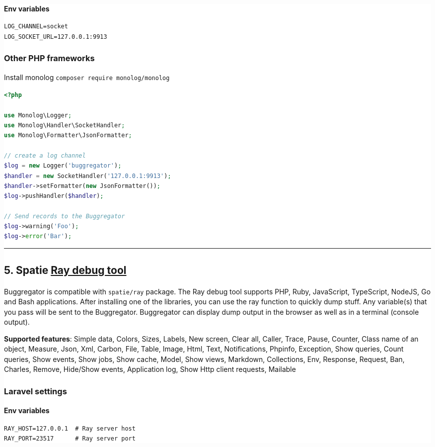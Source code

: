 **Env variables**
```
LOG_CHANNEL=socket
LOG_SOCKET_URL=127.0.0.1:9913
```

### Other PHP frameworks

Install monolog `composer require monolog/monolog`

```php
<?php

use Monolog\Logger;
use Monolog\Handler\SocketHandler;
use Monolog\Formatter\JsonFormatter;

// create a log channel
$log = new Logger('buggregator');
$handler = new SocketHandler('127.0.0.1:9913');
$handler->setFormatter(new JsonFormatter());
$log->pushHandler($handler);

// Send records to the Buggregator
$log->warning('Foo');
$log->error('Bar');
```


----


## 5. Spatie [Ray debug tool](https://github.com/spatie/ray)

Buggregator is compatible with `spatie/ray` package. The Ray debug tool supports PHP, Ruby, JavaScript, TypeScript, NodeJS, Go and Bash
applications. After installing one of the libraries, you can use the ray function to quickly dump stuff. Any variable(s) that you pass will be sent to the Buggregator.
Buggregator can display dump output in the browser as well as in a terminal (console output). 

**Supported features**: Simple data, Colors, Sizes, Labels, New screen, Clear all, Caller, Trace, Pause, Counter, Class name of an object, Measure,
Json, Xml, Carbon, File, Table, Image, Html, Text, Notifications, Phpinfo, Exception, Show queries, Count queries, Show events,
Show jobs, Show cache, Model, Show views, Markdown, Collections, Env, Response, Request, Ban, Charles, Remove, Hide/Show events,
Application log, Show Http client requests, Mailable

### Laravel settings

**Env variables**
```
RAY_HOST=127.0.0.1  # Ray server host
RAY_PORT=23517      # Ray server port
```
